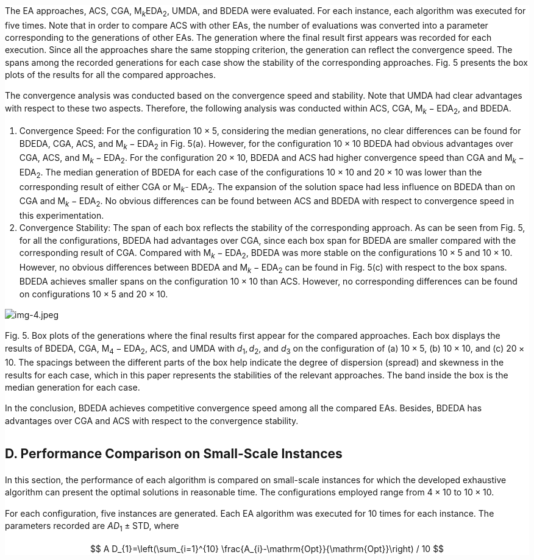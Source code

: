 The EA approaches, ACS, CGA, $\mathrm{M}_{k} \mathrm{EDA}_{2}$, UMDA, and BDEDA were evaluated. For each instance, each algorithm was executed for five times. Note that in order to compare ACS with other EAs, the number of evaluations was converted into a parameter corresponding to the generations of other EAs. The generation where the final result first appears was recorded for each execution. Since all the approaches share the same stopping criterion, the generation can reflect the convergence speed. The spans among the recorded generations for each case show the stability of the corresponding approaches. Fig. 5 presents the box plots of the results for all the compared approaches.

The convergence analysis was conducted based on the convergence speed and stability. Note that UMDA had clear advantages with respect to these two aspects. Therefore, the following analysis was conducted within ACS, CGA, $\mathrm{M}_{k}-\mathrm{EDA}_{2}$, and BDEDA.

1) Convergence Speed: For the configuration $10 \times 5$, considering the median generations, no clear differences can be found for BDEDA, CGA, ACS, and $\mathrm{M}_{k}-\mathrm{EDA}_{2}$ in Fig. 5(a). However, for the configuration $10 \times 10$ BDEDA had obvious advantages over CGA, ACS, and $\mathrm{M}_{k}-\mathrm{EDA}_{2}$. For the configuration $20 \times 10$, BDEDA and ACS had higher convergence speed than CGA and $\mathrm{M}_{k}-\mathrm{EDA}_{2}$. The median generation of BDEDA for each case of the configurations $10 \times 10$ and $20 \times 10$ was lower than the corresponding result of either CGA or $\mathrm{M}_{k^{-}}$ $\mathrm{EDA}_{2}$. The expansion of the solution space had less influence on BDEDA than on CGA and $\mathrm{M}_{k}-\mathrm{EDA}_{2}$. No obvious differences can be found between ACS and BDEDA with respect to convergence speed in this experimentation.
2) Convergence Stability: The span of each box reflects the stability of the corresponding approach. As can be seen from Fig. 5, for all the configurations, BDEDA had advantages over CGA, since each box span for BDEDA are smaller compared with the corresponding result of CGA. Compared with $\mathrm{M}_{k}-\mathrm{EDA}_{2}$, BDEDA was more stable on the configurations $10 \times 5$ and $10 \times 10$. However, no obvious differences between BDEDA and $\mathrm{M}_{k}-\mathrm{EDA}_{2}$ can be found in Fig. 5(c) with respect to the box spans. BDEDA achieves smaller spans on the configuration $10 \times 10$ than ACS. However, no corresponding differences can be found on configurations $10 \times 5$ and $20 \times 10$.

![img-4.jpeg](img-4.jpeg)

Fig. 5. Box plots of the generations where the final results first appear for the compared approaches. Each box displays the results of BDEDA, CGA, $\mathrm{M}_{4}-\mathrm{EDA}_{2}$, ACS, and UMDA with $d_{1}, d_{2}$, and $d_{3}$ on the configuration of (a) $10 \times 5$, (b) $10 \times 10$, and (c) $20 \times 10$. The spacings between the different parts of the box help indicate the degree of dispersion (spread) and skewness in the results for each case, which in this paper represents the stabilities of the relevant approaches. The band inside the box is the median generation for each case.

In the conclusion, BDEDA achieves competitive convergence speed among all the compared EAs. Besides, BDEDA has advantages over CGA and ACS with respect to the convergence stability.

## D. Performance Comparison on Small-Scale Instances

In this section, the performance of each algorithm is compared on small-scale instances for which the developed exhaustive algorithm can present the optimal solutions in reasonable time. The configurations employed range from $4 \times 10$ to $10 \times 10$.

For each configuration, five instances are generated. Each EA algorithm was executed for 10 times for each instance. The parameters recorded are $A D_{1} \pm \mathrm{STD}$, where

$$
A D_{1}=\left(\sum_{i=1}^{10} \frac{A_{i}-\mathrm{Opt}}{\mathrm{Opt}}\right) / 10
$$
